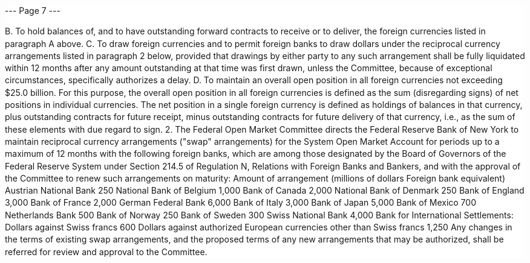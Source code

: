 --- Page 7 ---

B. To hold balances of, and to have outstanding forward contracts to
receive or to deliver, the foreign currencies listed in paragraph A
above.
C. To draw foreign currencies and to permit foreign banks to draw
dollars under the reciprocal currency arrangements listed in paragraph 2
below, provided that drawings by either party to any such arrangement
shall be fully liquidated within 12 months after any amount outstanding
at that time was first drawn, unless the Committee, because of
exceptional circumstances, specifically authorizes a delay.
D. To maintain an overall open position in all foreign currencies
not exceeding $25.0 billion. For this purpose, the overall open position
in all foreign currencies is defined as the sum (disregarding signs) of
net positions in individual currencies. The net position in a single
foreign currency is defined as holdings of balances in that currency,
plus outstanding contracts for future receipt, minus outstanding
contracts for future delivery of that currency, i.e., as the sum of these
elements with due regard to sign.
2. The Federal Open Market Committee directs the Federal Reserve Bank
of New York to maintain reciprocal currency arrangements ("swap"
arrangements) for the System Open Market Account for periods up to a
maximum of 12 months with the following foreign banks, which are among
those designated by the Board of Governors of the Federal Reserve System
under Section 214.5 of Regulation N, Relations with Foreign Banks and
Bankers, and with the approval of the Committee to renew such
arrangements on maturity:
Amount of arrangement
(millions of dollars
Foreign bank equivalent)
Austrian National Bank 250
National Bank of Belgium 1,000
Bank of Canada 2,000
National Bank of Denmark 250
Bank of England 3,000
Bank of France 2,000
German Federal Bank 6,000
Bank of Italy 3,000
Bank of Japan 5,000
Bank of Mexico 700
Netherlands Bank 500
Bank of Norway 250
Bank of Sweden 300
Swiss National Bank 4,000
Bank for International Settlements:
Dollars against Swiss francs 600
Dollars against authorized European
currencies other than Swiss francs 1,250
Any changes in the terms of existing swap arrangements, and the proposed
terms of any new arrangements that may be authorized, shall be referred
for review and approval to the Committee.
